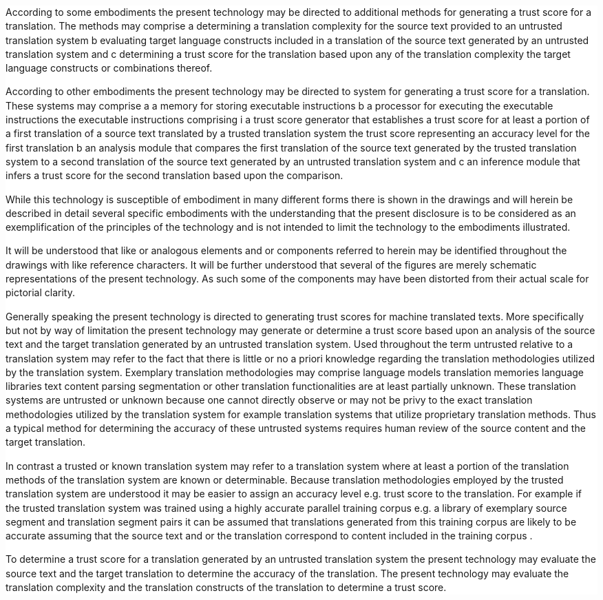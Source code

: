 According to some embodiments the present technology may be directed to additional methods for generating a trust score for a translation. The methods may comprise a determining a translation complexity for the source text provided to an untrusted translation system b evaluating target language constructs included in a translation of the source text generated by an untrusted translation system and c determining a trust score for the translation based upon any of the translation complexity the target language constructs or combinations thereof.

According to other embodiments the present technology may be directed to system for generating a trust score for a translation. These systems may comprise a a memory for storing executable instructions b a processor for executing the executable instructions the executable instructions comprising i a trust score generator that establishes a trust score for at least a portion of a first translation of a source text translated by a trusted translation system the trust score representing an accuracy level for the first translation b an analysis module that compares the first translation of the source text generated by the trusted translation system to a second translation of the source text generated by an untrusted translation system and c an inference module that infers a trust score for the second translation based upon the comparison.

While this technology is susceptible of embodiment in many different forms there is shown in the drawings and will herein be described in detail several specific embodiments with the understanding that the present disclosure is to be considered as an exemplification of the principles of the technology and is not intended to limit the technology to the embodiments illustrated.

It will be understood that like or analogous elements and or components referred to herein may be identified throughout the drawings with like reference characters. It will be further understood that several of the figures are merely schematic representations of the present technology. As such some of the components may have been distorted from their actual scale for pictorial clarity.

Generally speaking the present technology is directed to generating trust scores for machine translated texts. More specifically but not by way of limitation the present technology may generate or determine a trust score based upon an analysis of the source text and the target translation generated by an untrusted translation system. Used throughout the term untrusted relative to a translation system may refer to the fact that there is little or no a priori knowledge regarding the translation methodologies utilized by the translation system. Exemplary translation methodologies may comprise language models translation memories language libraries text content parsing segmentation or other translation functionalities are at least partially unknown. These translation systems are untrusted or unknown because one cannot directly observe or may not be privy to the exact translation methodologies utilized by the translation system for example translation systems that utilize proprietary translation methods. Thus a typical method for determining the accuracy of these untrusted systems requires human review of the source content and the target translation.

In contrast a trusted or known translation system may refer to a translation system where at least a portion of the translation methods of the translation system are known or determinable. Because translation methodologies employed by the trusted translation system are understood it may be easier to assign an accuracy level e.g. trust score to the translation. For example if the trusted translation system was trained using a highly accurate parallel training corpus e.g. a library of exemplary source segment and translation segment pairs it can be assumed that translations generated from this training corpus are likely to be accurate assuming that the source text and or the translation correspond to content included in the training corpus .

To determine a trust score for a translation generated by an untrusted translation system the present technology may evaluate the source text and the target translation to determine the accuracy of the translation. The present technology may evaluate the translation complexity and the translation constructs of the translation to determine a trust score.
